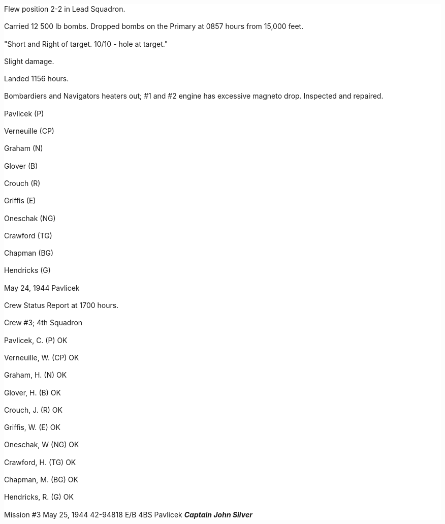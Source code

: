 Flew position 2-2 in Lead Squadron.

Carried 12 500 lb bombs. Dropped bombs on the Primary at
0857 hours from 15,000 feet.

"Short and Right of target. 10/10 \- hole at
target."

Slight damage.

Landed 1156 hours.

Bombardiers and Navigators heaters out; #1 and #2 engine
has excessive magneto drop. Inspected and repaired.

Pavlicek (P)

Verneuille (CP)

Graham (N)

Glover (B)

Crouch (R)

Griffis (E)

Oneschak (NG)

Crawford (TG)

Chapman (BG)

Hendricks (G)


May 24, 1944 Pavlicek

Crew Status Report at 1700 hours.

Crew #3; 4th Squadron

Pavlicek, C. (P) OK

Verneuille, W. (CP) OK

Graham, H. (N) OK

Glover, H. (B) OK

Crouch, J. (R) OK

Griffis, W. (E) OK

Oneschak, W (NG) OK

Crawford, H. (TG) OK

Chapman, M. (BG) OK

Hendricks, R. (G) OK

Mission #3 May 25, 1944 42-94818 E/B 4BS Pavlicek ***Captain
John Silver*** 
